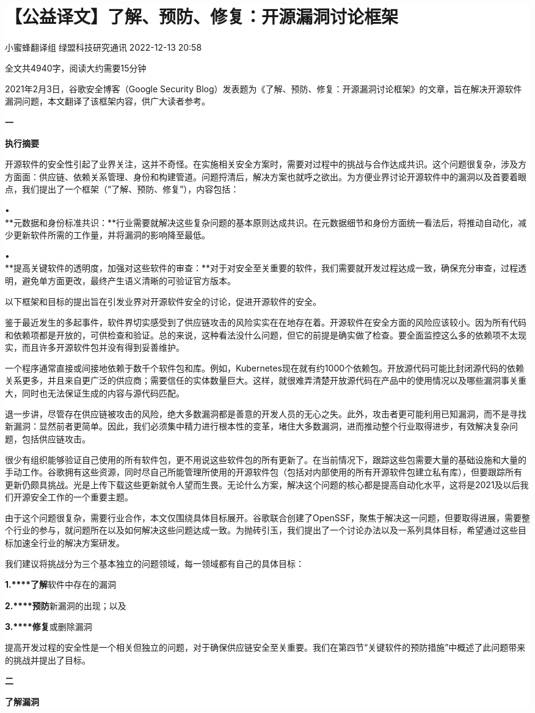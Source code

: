 #  【公益译文】了解、预防、修复：开源漏洞讨论框架   
小蜜蜂翻译组  绿盟科技研究通讯   2022-12-13 20:58  
  
全文共4940字，阅读大约需要15分钟  
  
  
2021年2月3日，谷歌安全博客（Google Security Blog）发表题为《了解、预防、修复：开源漏洞讨论框架》的文章，旨在解决开源软件漏洞问题，本文翻译了该框架内容，供广大读者参考。  
  
  
**一**  
  
**执行摘要**  
  
  
开源软件的安全性引起了业界关注，这并不奇怪。在实施相关安全方案时，需要对过程中的挑战与合作达成共识。这个问题很复杂，涉及方方面面：供应链、依赖关系管理、身份和构建管道。问题捋清后，解决方案也就呼之欲出。为方便业界讨论开源软件中的漏洞以及首要着眼点，我们提出了一个框架（“了解、预防、修复”），内容包括：  
  
  
•   
**元数据和身份标准共识：**行业需要就解决这些复杂问题的基本原则达成共识。在元数据细节和身份方面统一看法后，将推动自动化，减少更新软件所需的工作量，并将漏洞的影响降至最低。  
  
•   
**提高关键软件的透明度，加强对这些软件的审查：**对于对安全至关重要的软件，我们需要就开发过程达成一致，确保充分审查，过程透明，避免单方面更改，最终产生语义清晰的可验证官方版本。  
  
  
以下框架和目标的提出旨在引发业界对开源软件安全的讨论，促进开源软件的安全。  
  
  
鉴于最近发生的多起事件，软件界切实感受到了供应链攻击的风险实实在在地存在着。开源软件在安全方面的风险应该较小。因为所有代码和依赖项都是开放的，可供检查和验证。总的来说，这种看法没什么问题，但它的前提是确实做了检查。要全面监控这么多的依赖项不太现实，而且许多开源软件包并没有得到妥善维护。  
  
  
一个程序通常直接或间接地依赖于数千个软件包和库。例如，Kubernetes现在就有约1000个依赖包。开放源代码可能比封闭源代码的依赖关系更多，并且来自更广泛的供应商；需要信任的实体数量巨大。这样，就很难弄清楚开放源代码在产品中的使用情况以及哪些漏洞事关重大，同时也无法保证生成的内容与源代码匹配。  
  
  
退一步讲，尽管存在供应链被攻击的风险，绝大多数漏洞都是善意的开发人员的无心之失。此外，攻击者更可能利用已知漏洞，而不是寻找新漏洞：显然前者更简单。因此，我们必须集中精力进行根本性的变革，堵住大多数漏洞，进而推动整个行业取得进步，有效解决复杂问题，包括供应链攻击。  
  
  
很少有组织能够验证自己使用的所有软件包，更不用说这些软件包的所有更新了。在当前情况下，跟踪这些包需要大量的基础设施和大量的手动工作。谷歌拥有这些资源，同时尽自己所能管理所使用的开源软件包（包括对内部使用的所有开源软件包建立私有库），但要跟踪所有更新仍颇具挑战。光是上传下载这些更新就令人望而生畏。无论什么方案，解决这个问题的核心都是提高自动化水平，这将是2021及以后我们开源安全工作的一个重要主题。  
  
  
由于这个问题很复杂，需要行业合作，本文仅围绕具体目标展开。谷歌联合创建了OpenSSF，聚焦于解决这一问题，但要取得进展，需要整个行业的参与，就问题所在以及如何解决这些问题达成一致。为抛砖引玉，我们提出了一个讨论办法以及一系列具体目标，希望通过这些目标加速全行业的解决方案研发。  
  
  
我们建议将挑战分为三个基本独立的问题领域，每一领域都有自己的具体目标：  
  
  
**1.****了解**软件中存在的漏洞  
  
**2.****预防**新漏洞的出现；以及  
  
**3.****修复**或删除漏洞  
  
  
提高开发过程的安全性是一个相关但独立的问题，对于确保供应链安全至关重要。我们在第四节“关键软件的预防措施”中概述了此问题带来的挑战并提出了目标。  
  
  
**二**  
  
**了解漏洞**  
  